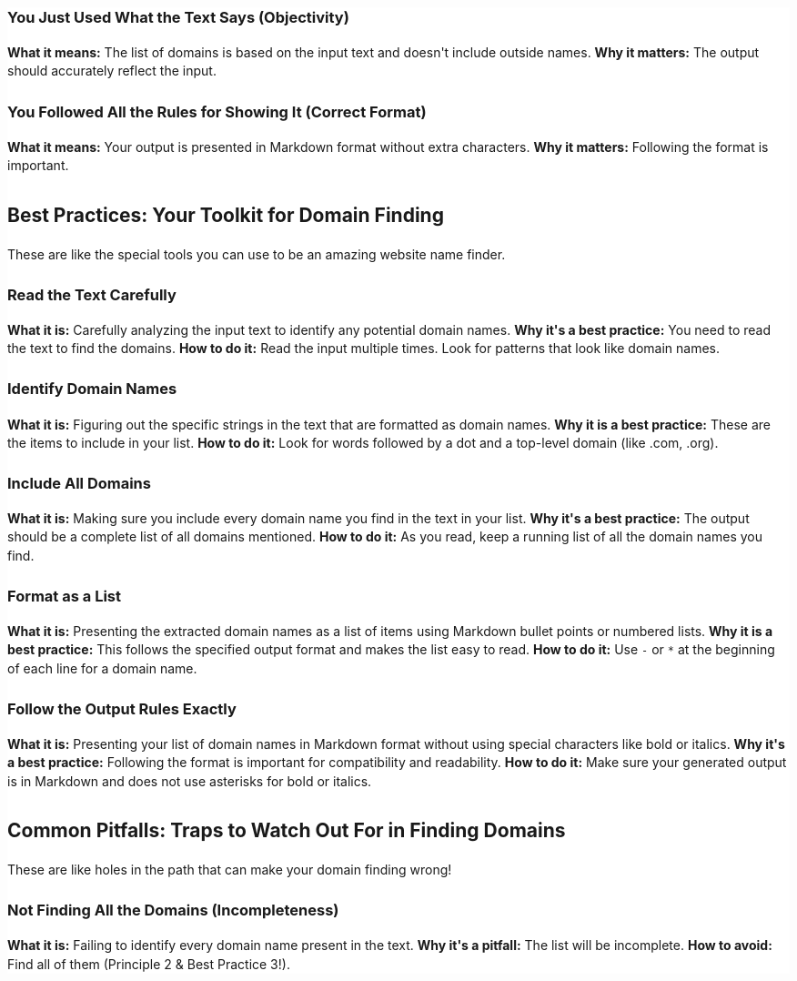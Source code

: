 ### You Just Used What the Text Says (Objectivity)
**What it means:** The list of domains is based on the input text and doesn't include outside names.
**Why it matters:** The output should accurately reflect the input.

### You Followed All the Rules for Showing It (Correct Format)
**What it means:** Your output is presented in Markdown format without extra characters.
**Why it matters:** Following the format is important.

## Best Practices: Your Toolkit for Domain Finding

These are like the special tools you can use to be an amazing website name finder.

### Read the Text Carefully
**What it is:** Carefully analyzing the input text to identify any potential domain names.
**Why it's a best practice:** You need to read the text to find the domains.
**How to do it:** Read the input multiple times. Look for patterns that look like domain names.

### Identify Domain Names
**What it is:** Figuring out the specific strings in the text that are formatted as domain names.
**Why it is a best practice:** These are the items to include in your list.
**How to do it:** Look for words followed by a dot and a top-level domain (like .com, .org).

### Include All Domains
**What it is:** Making sure you include every domain name you find in the text in your list.
**Why it's a best practice:** The output should be a complete list of all domains mentioned.
**How to do it:** As you read, keep a running list of all the domain names you find.

### Format as a List
**What it is:** Presenting the extracted domain names as a list of items using Markdown bullet points or numbered lists.
**Why it is a best practice:** This follows the specified output format and makes the list easy to read.
**How to do it:** Use `-` or `*` at the beginning of each line for a domain name.

### Follow the Output Rules Exactly
**What it is:** Presenting your list of domain names in Markdown format without using special characters like bold or italics.
**Why it's a best practice:** Following the format is important for compatibility and readability.
**How to do it:** Make sure your generated output is in Markdown and does not use asterisks for bold or italics.

## Common Pitfalls: Traps to Watch Out For in Finding Domains

These are like holes in the path that can make your domain finding wrong!

### Not Finding All the Domains (Incompleteness)
**What it is:** Failing to identify every domain name present in the text.
**Why it's a pitfall:** The list will be incomplete.
**How to avoid:** Find all of them (Principle 2 & Best Practice 3!).
